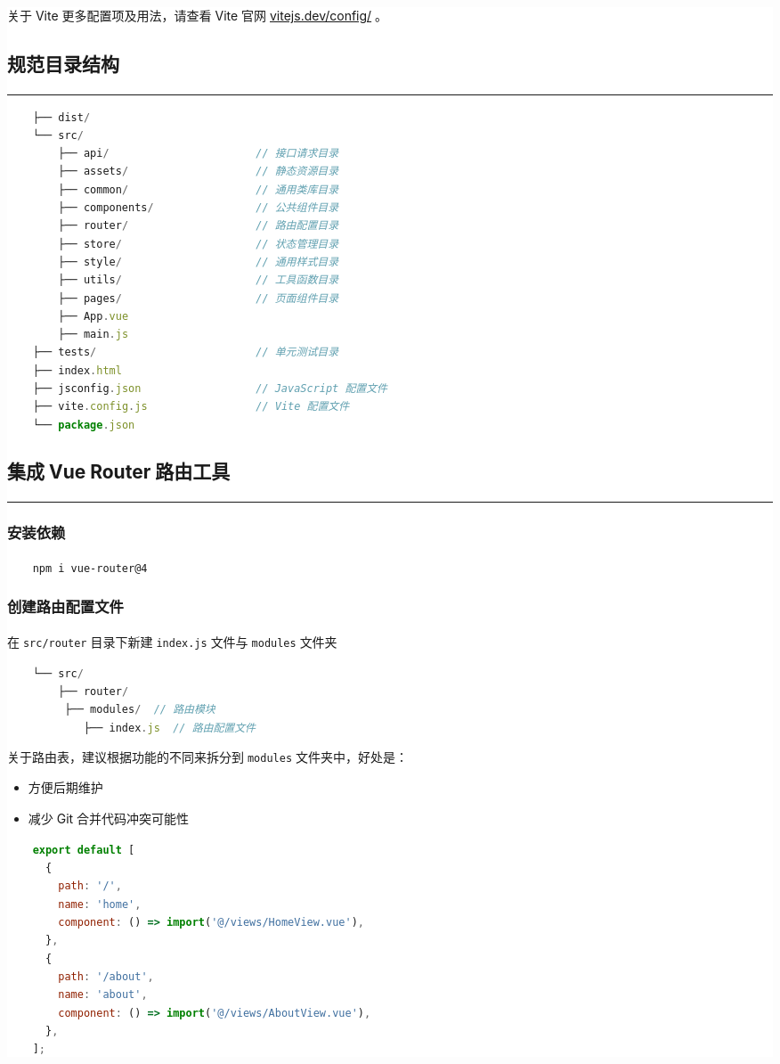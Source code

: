 关于 Vite 更多配置项及用法，请查看 Vite 官网 [vitejs.dev/config/](https://cn.vitejs.dev/config/) 。

## 规范目录结构

------

``` js
    ├── dist/
    └── src/
        ├── api/                       // 接口请求目录
        ├── assets/                    // 静态资源目录
        ├── common/                    // 通用类库目录
        ├── components/                // 公共组件目录
        ├── router/                    // 路由配置目录
        ├── store/                     // 状态管理目录
        ├── style/                     // 通用样式目录
        ├── utils/                     // 工具函数目录
        ├── pages/                     // 页面组件目录
        ├── App.vue
        ├── main.js
    ├── tests/                         // 单元测试目录
    ├── index.html
    ├── jsconfig.json                  // JavaScript 配置文件
    ├── vite.config.js                 // Vite 配置文件
    └── package.json
```

## 集成 Vue Router 路由工具

------------------

### 安装依赖

``` bash
    npm i vue-router@4
```

### 创建路由配置文件

在 `src/router` 目录下新建 `index.js` 文件与 `modules` 文件夹

``` js
    └── src/
        ├── router/
         ├── modules/  // 路由模块
            ├── index.js  // 路由配置文件
```

关于路由表，建议根据功能的不同来拆分到 `modules` 文件夹中，好处是：

* 方便后期维护

* 减少 Git 合并代码冲突可能性

``` js
    export default [
      {
        path: '/',
        name: 'home',
        component: () => import('@/views/HomeView.vue'),
      },
      {
        path: '/about',
        name: 'about',
        component: () => import('@/views/AboutView.vue'),
      },
    ];
```